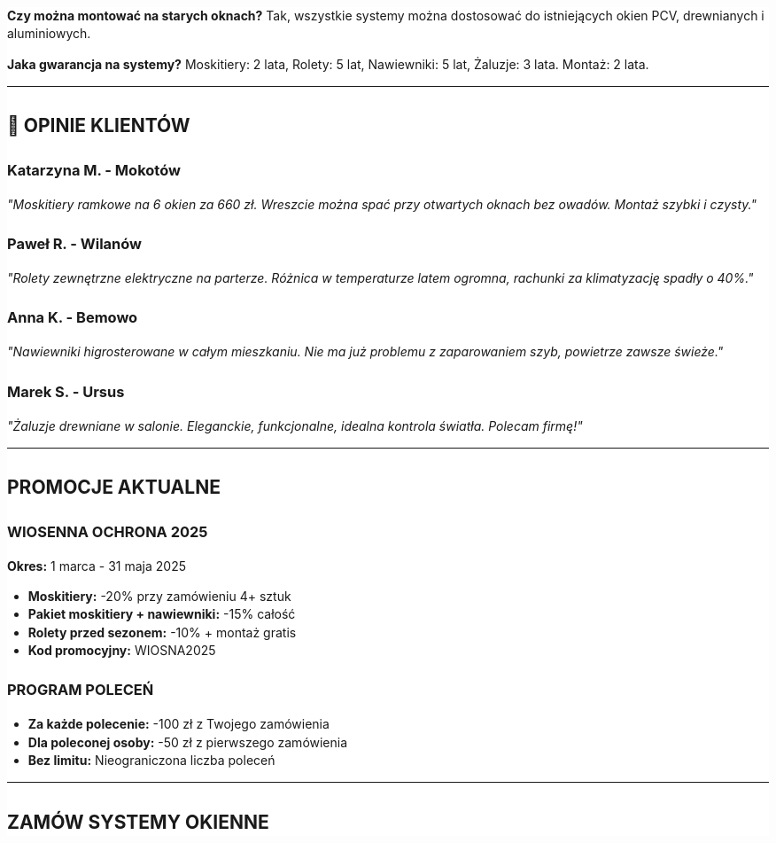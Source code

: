 **Czy można montować na starych oknach?**
Tak, wszystkie systemy można dostosować do istniejących okien PCV, drewnianych i aluminiowych.

**Jaka gwarancja na systemy?**
Moskitiery: 2 lata, Rolety: 5 lat, Nawiewniki: 5 lat, Żaluzje: 3 lata. Montaż: 2 lata.

---

## 🌟 OPINIE KLIENTÓW

### **Katarzyna M. - Mokotów**

*"Moskitiery ramkowe na 6 okien za 660 zł. Wreszcie można spać przy otwartych oknach bez owadów. Montaż szybki i czysty."*

### **Paweł R. - Wilanów**

*"Rolety zewnętrzne elektryczne na parterze. Różnica w temperaturze latem ogromna, rachunki za klimatyzację spadły o 40%."*

### **Anna K. - Bemowo**

*"Nawiewniki higrosterowane w całym mieszkaniu. Nie ma już problemu z zaparowaniem szyb, powietrze zawsze świeże."*

### **Marek S. - Ursus**

*"Żaluzje drewniane w salonie. Eleganckie, funkcjonalne, idealna kontrola światła. Polecam firmę!"*

---

## PROMOCJE AKTUALNE

### **WIOSENNA OCHRONA 2025**

**Okres:** 1 marca - 31 maja 2025

- **Moskitiery:** -20% przy zamówieniu 4+ sztuk
- **Pakiet moskitiery + nawiewniki:** -15% całość
- **Rolety przed sezonem:** -10% + montaż gratis
- **Kod promocyjny:** WIOSNA2025

### **PROGRAM POLECEŃ**

- **Za każde polecenie:** -100 zł z Twojego zamówienia
- **Dla poleconej osoby:** -50 zł z pierwszego zamówienia
- **Bez limitu:** Nieograniczona liczba poleceń

---

## ZAMÓW SYSTEMY OKIENNE
